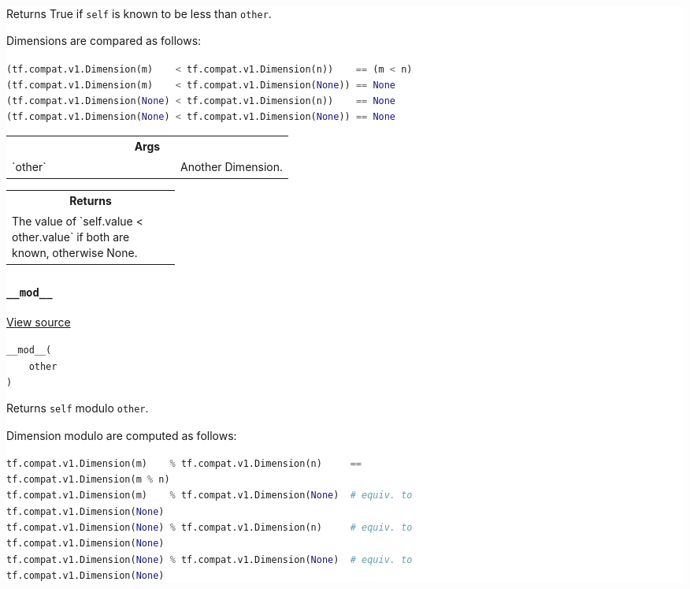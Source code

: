 Returns True if `self` is known to be less than `other`.

Dimensions are compared as follows:

```python
(tf.compat.v1.Dimension(m)    < tf.compat.v1.Dimension(n))    == (m < n)
(tf.compat.v1.Dimension(m)    < tf.compat.v1.Dimension(None)) == None
(tf.compat.v1.Dimension(None) < tf.compat.v1.Dimension(n))    == None
(tf.compat.v1.Dimension(None) < tf.compat.v1.Dimension(None)) == None
```


 <table class="responsive fixed orange">
<colgroup><col width="214px"><col></colgroup>
<tr><th colspan="2">Args</th></tr>

<tr>
<td>
`other`
</td>
<td>
Another Dimension.
</td>
</tr>
</table>




 <table class="responsive fixed orange">
<colgroup><col width="214px"><col></colgroup>
<tr><th colspan="2">Returns</th></tr>
<tr class="alt">
<td colspan="2">
The value of `self.value < other.value` if both are known, otherwise
None.
</td>
</tr>

</table>



<h3 id="__mod__"><code>__mod__</code></h3>

<a target="_blank" href="https://github.com/tensorflow/tensorflow/blob/r2.2/tensorflow/python/framework/tensor_shape.py#L556-L582">View source</a>

<pre class="devsite-click-to-copy prettyprint lang-py tfo-signature-link">
<code>__mod__(
    other
)
</code></pre>

Returns `self` modulo `other`.

Dimension modulo are computed as follows:

```python
tf.compat.v1.Dimension(m)    % tf.compat.v1.Dimension(n)     ==
tf.compat.v1.Dimension(m % n)
tf.compat.v1.Dimension(m)    % tf.compat.v1.Dimension(None)  # equiv. to
tf.compat.v1.Dimension(None)
tf.compat.v1.Dimension(None) % tf.compat.v1.Dimension(n)     # equiv. to
tf.compat.v1.Dimension(None)
tf.compat.v1.Dimension(None) % tf.compat.v1.Dimension(None)  # equiv. to
tf.compat.v1.Dimension(None)
```
